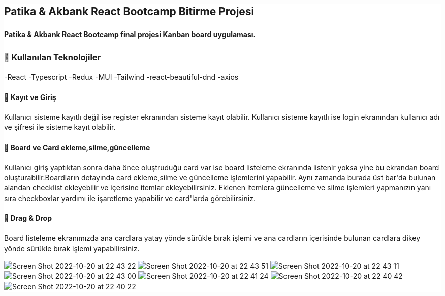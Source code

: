 ## Patika & Akbank React Bootcamp Bitirme Projesi 
#### Patika & Akbank React Bootcamp final projesi Kanban board uygulaması.
### 🤖  Kullanılan Teknolojiler
-React
-Typescript
-Redux
-MUI
-Tailwind
-react-beautiful-dnd
-axios

#### 📎 Kayıt ve Giriş 
Kullanıcı sisteme kayıtlı değil ise register ekranından sisteme kayıt olabilir. Kullanıcı sisteme kayıtlı ise login ekranından kullanıcı adı ve şifresi ile sisteme kayıt olabilir.

#### 📎 Board ve Card ekleme,silme,güncelleme
Kullanıcı giriş yaptıktan sonra daha önce oluştruduğu card var ise board listeleme ekranında listenir yoksa yine bu ekrandan board oluşturabilir.Boardların detayında card ekleme,silme ve güncelleme işlemlerini yapabilir. Aynı zamanda burada üst bar'da bulunan alandan checklist ekleyebilir ve içerisine itemlar ekleyebilirsiniz. Eklenen itemlera güncelleme ve silme işlemleri yapmanızın yanı sıra checkboxlar yardımı ile işaretleme yapabilir ve card'larda görebilirsiniz.

#### 📎 Drag & Drop
Board listeleme ekranımızda ana cardlara yatay yönde sürükle bırak işlemi ve ana cardların içerisinde bulunan cardlara dikey yönde sürükle bırak işlemi yapabilirsiniz.



<img width="1725" alt="Screen Shot 2022-10-20 at 22 43 22" src="https://user-images.githubusercontent.com/75903805/197054929-168c03af-92b0-47a1-84e2-c7971e51b864.png">
<img width="1725" alt="Screen Shot 2022-10-20 at 22 43 51" src="https://user-images.githubusercontent.com/75903805/197054954-855f04a6-e674-4fea-bcd8-c492b0ba0e4f.png">
<img width="1725" alt="Screen Shot 2022-10-20 at 22 43 11" src="https://user-images.githubusercontent.com/75903805/197054963-97339558-2d8a-40eb-b75e-34669492e7fe.png">
<img width="1725" alt="Screen Shot 2022-10-20 at 22 43 00" src="https://user-images.githubusercontent.com/75903805/197054970-5b60ab56-b620-4554-b2e3-35dc048447e1.png">
<img width="1725" alt="Screen Shot 2022-10-20 at 22 41 24" src="https://user-images.githubusercontent.com/75903805/197054981-10a02e8b-97f2-4ba2-8ce7-8eb77a248c83.png">
<img width="1725" alt="Screen Shot 2022-10-20 at 22 40 42" src="https://user-images.githubusercontent.com/75903805/197054983-485055ae-d96f-46af-90d0-176a4fea8895.png">
<img width="1725" alt="Screen Shot 2022-10-20 at 22 40 22" src="https://user-images.githubusercontent.com/75903805/197054988-e28ea344-7ae8-4269-b372-c5bff648a3b1.png">
